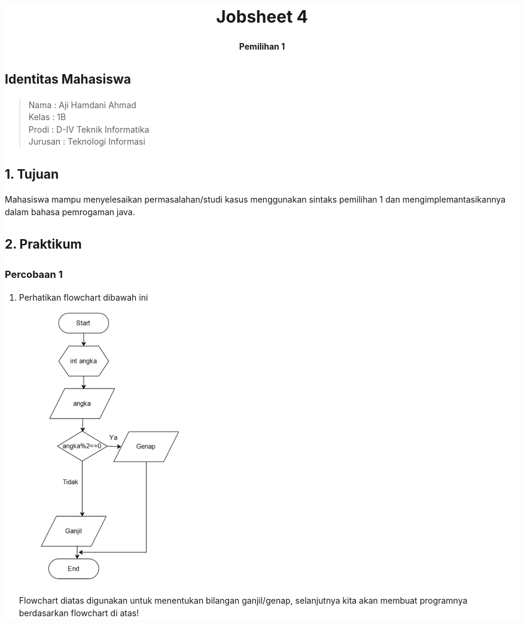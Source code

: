 <div style="text-align: center;">
    <h1>Jobsheet 4</h1>
    <h4>Pemilihan 1</h4>
</div>

## Identitas Mahasiswa

> Nama : Aji Hamdani Ahmad <br/>
> Kelas : 1B <br/>
> Prodi : D-IV Teknik Informatika <br/>
> Jurusan : Teknologi Informasi <br/>

## 1. Tujuan

Mahasiswa mampu menyelesaikan permasalahan/studi kasus menggunakan sintaks
pemilihan 1 dan mengimplemantasikannya dalam bahasa pemrogaman java.

## 2. Praktikum

### Percobaan 1

1. Perhatikan flowchart dibawah ini

   ![](assets/PERCOBAAN1.png)

   Flowchart diatas digunakan untuk menentukan bilangan ganjil/genap, selanjutnya kita
   akan membuat programnya berdasarkan flowchart di atas!
